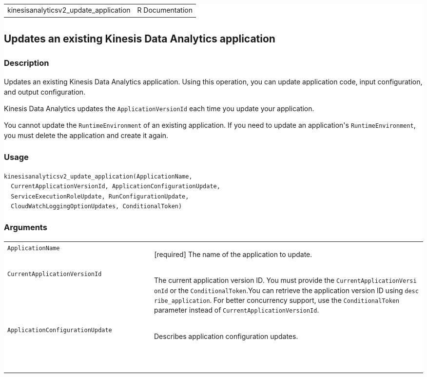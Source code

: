 <table style="width: 100%;">
<tbody>
<tr class="odd">
<td>kinesisanalyticsv2_update_application</td>
<td style="text-align: right;">R Documentation</td>
</tr>
</tbody>
</table>

## Updates an existing Kinesis Data Analytics application

### Description

Updates an existing Kinesis Data Analytics application. Using this
operation, you can update application code, input configuration, and
output configuration.

Kinesis Data Analytics updates the `ApplicationVersionId` each time you
update your application.

You cannot update the `RuntimeEnvironment` of an existing application.
If you need to update an application's `RuntimeEnvironment`, you must
delete the application and create it again.

### Usage

    kinesisanalyticsv2_update_application(ApplicationName,
      CurrentApplicationVersionId, ApplicationConfigurationUpdate,
      ServiceExecutionRoleUpdate, RunConfigurationUpdate,
      CloudWatchLoggingOptionUpdates, ConditionalToken)

### Arguments

<table>
<colgroup>
<col style="width: 35%" />
<col style="width: 65%" />
</colgroup>
<tbody>
<tr class="odd">
<td><code
id="kinesisanalyticsv2_update_application_:_ApplicationName">ApplicationName</code></td>
<td><p>[required] The name of the application to update.</p></td>
</tr>
<tr class="even">
<td><code
id="kinesisanalyticsv2_update_application_:_CurrentApplicationVersionId">CurrentApplicationVersionId</code></td>
<td><p>The current application version ID. You must provide the
<code>CurrentApplicationVersionId</code> or the
<code>ConditionalToken</code>.You can retrieve the application version
ID using <code>describe_application</code>. For better concurrency
support, use the <code>ConditionalToken</code> parameter instead of
<code>CurrentApplicationVersionId</code>.</p></td>
</tr>
<tr class="odd">
<td><code
id="kinesisanalyticsv2_update_application_:_ApplicationConfigurationUpdate">ApplicationConfigurationUpdate</code></td>
<td><p>Describes application configuration updates.</p></td>
</tr>
<tr class="even">
<td><code